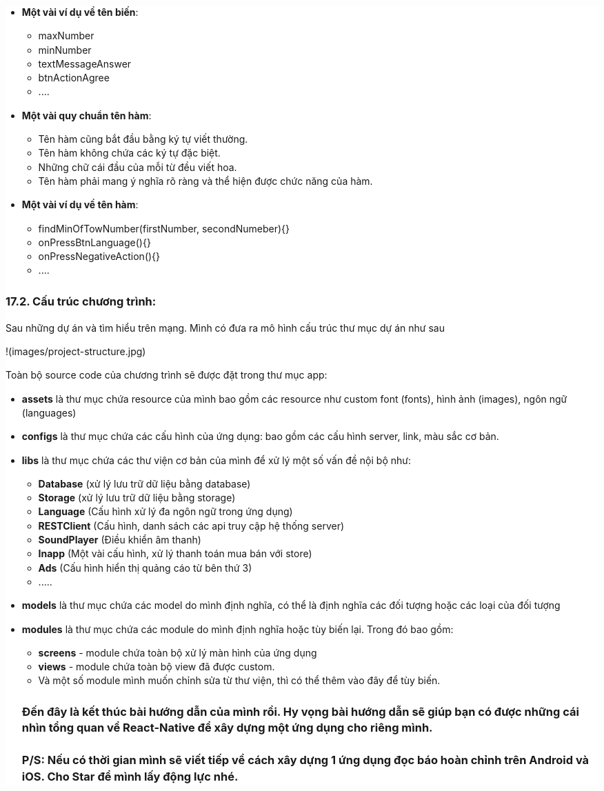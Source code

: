 - **Một vài ví dụ về tên biến**:

  - maxNumber
  - minNumber
  - textMessageAnswer
  - btnActionAgree
  - ....


- **Một vài quy chuẩn tên hàm**:

  - Tên hàm cũng bắt đầu bằng ký tự viết thường.
  - Tên hàm không chứa các ký tự đặc biệt.
  - Những chữ cái đầu của mỗi từ đều viết hoa.
  - Tên hàm phải mang ý nghĩa rõ ràng và thể hiện được chức năng của hàm.

- **Một vài ví dụ về tên hàm**:

  - findMinOfTowNumber(firstNumber, secondNumeber){}
  - onPressBtnLanguage(){}
  - onPressNegativeAction(){}
  - ....


### 17.2. Cấu trúc chương trình:

Sau những dự án và tìm hiểu trên mạng. Mình có đưa ra mô hình cấu trúc thư mục dự án như sau

!(images/project-structure.jpg)


Toàn bộ source code của chương trình sẽ được đặt trong thư mục app:

- **assets** là thư mục chứa resource của mình bao gồm các resource như custom font (fonts), hình ảnh (images), ngôn ngữ (languages)
- **configs** là thư mục chứa các cấu hình của ứng dụng: bao gồm các cấu hình server, link, màu sắc cơ bản.
- **libs** là thư mục chứa các thư viện cơ bản của mình để xử lý một số vấn đề nội bộ như:
  - **Database** (xử lý lưu trữ dữ liệu bằng database)
  - **Storage** (xử lý lưu trữ dữ liệu bằng storage)
  - **Language** (Cấu hình xử lý đa ngôn ngữ trong ứng dụng)
  - **RESTClient** (Cấu hình, danh sách các api truy cập hệ thống server)
  - **SoundPlayer** (Điều khiển âm thanh)
  - **Inapp** (Một vài cấu hình, xử lý thanh toán mua bán với store)
  - **Ads** (Cấu hình hiển thị quảng cáo từ bên thứ 3)
  - .....
- **models** là thư mục chứa các model do mình định nghĩa, có thể là định nghĩa các đối tượng hoặc các loại của đối tượng
- **modules** là thư mục chứa các module do mình định nghĩa hoặc tùy biến lại. Trong đó bao gồm:
  - **screens** - module chứa toàn bộ xử lý màn hình của ứng dụng
  - **views** - module chứa toàn bộ view đã được custom.
  - Và một số module mình muốn chỉnh sửa từ thư viện, thì có thể thêm vào đây để tùy biến.
  
  
  
  ### Đến đây là kết thúc bài hướng dẫn của mình rồi. Hy vọng bài hướng dẫn sẽ giúp bạn có được những cái nhìn tổng quan về React-Native để xây dựng một ứng dụng cho riêng mình.
  ### P/S: Nếu có thời gian mình sẽ viết tiếp về cách xây dựng 1 ứng dụng đọc báo hoàn chỉnh trên Android và iOS. Cho Star để mình lấy động lực nhé.

